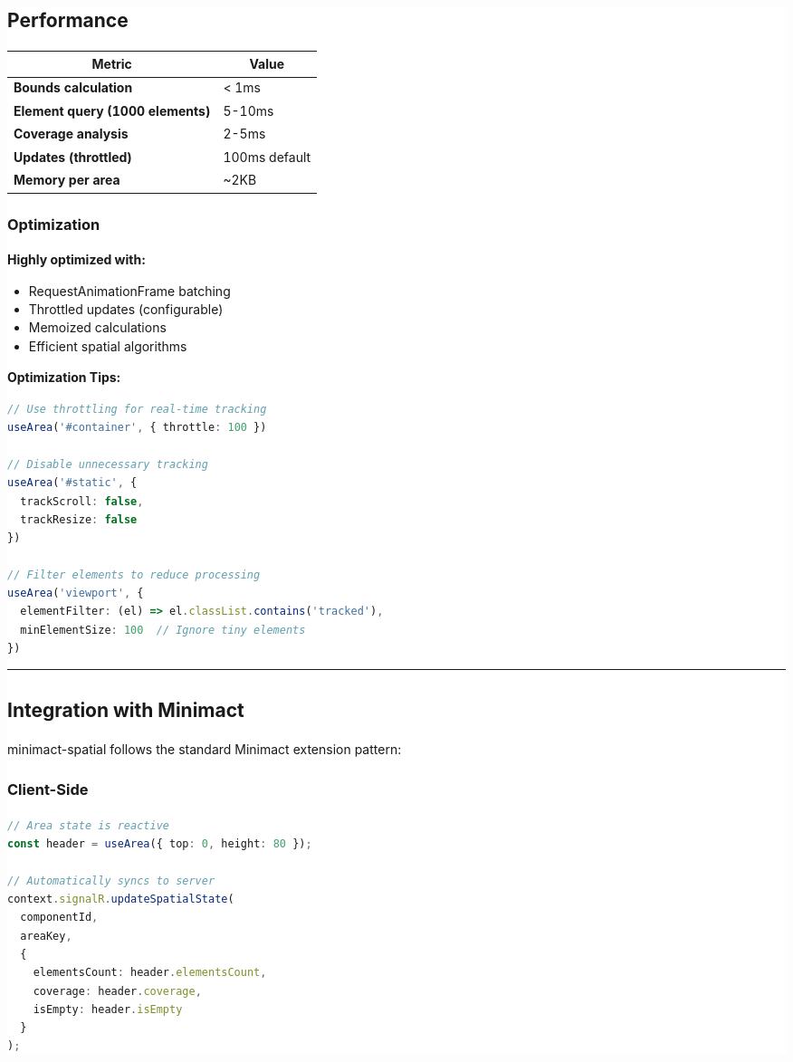 ## Performance

| Metric | Value |
|--------|-------|
| **Bounds calculation** | < 1ms |
| **Element query (1000 elements)** | 5-10ms |
| **Coverage analysis** | 2-5ms |
| **Updates (throttled)** | 100ms default |
| **Memory per area** | ~2KB |

### Optimization

**Highly optimized with:**
- RequestAnimationFrame batching
- Throttled updates (configurable)
- Memoized calculations
- Efficient spatial algorithms

**Optimization Tips:**

```typescript
// Use throttling for real-time tracking
useArea('#container', { throttle: 100 })

// Disable unnecessary tracking
useArea('#static', {
  trackScroll: false,
  trackResize: false
})

// Filter elements to reduce processing
useArea('viewport', {
  elementFilter: (el) => el.classList.contains('tracked'),
  minElementSize: 100  // Ignore tiny elements
})
```

---

## Integration with Minimact

minimact-spatial follows the standard Minimact extension pattern:

### Client-Side

```typescript
// Area state is reactive
const header = useArea({ top: 0, height: 80 });

// Automatically syncs to server
context.signalR.updateSpatialState(
  componentId,
  areaKey,
  {
    elementsCount: header.elementsCount,
    coverage: header.coverage,
    isEmpty: header.isEmpty
  }
);
```
